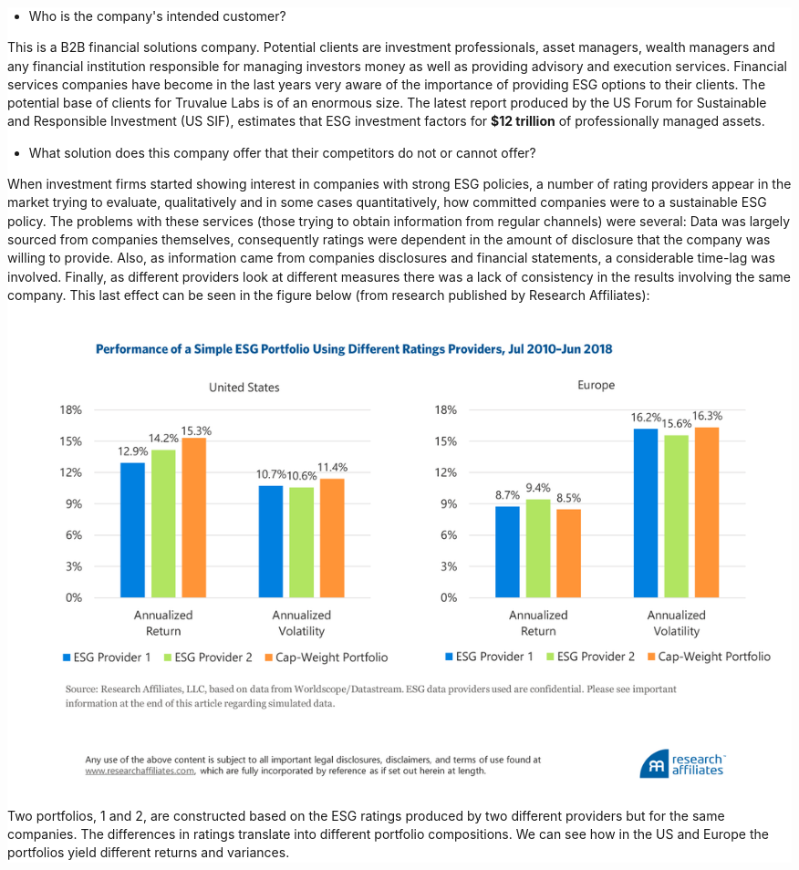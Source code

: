 * Who is the company's intended customer? 

This is a B2B financial solutions company. Potential clients are investment professionals, asset managers, wealth managers and any financial institution responsible for managing investors money as well as providing advisory and execution services. Financial services companies have become in the last years very aware of the importance of providing ESG options to their clients. The potential base of clients for Truvalue Labs is of an enormous size. The latest report produced by the US Forum for Sustainable and Responsible Investment (US SIF), estimates that ESG investment factors for **$12 trillion** of professionally managed assets.
 
* What solution does this company offer that their competitors do not or cannot offer? 

When investment firms started showing interest in companies with strong ESG policies, a number of rating providers appear in the market trying to evaluate, qualitatively and in some cases quantitatively, how committed companies were to a sustainable ESG policy. The problems with these services (those trying to obtain information from regular channels) were several: Data was largely sourced from companies themselves, consequently ratings were dependent in the amount of disclosure that the company was willing to provide. Also, as information came from companies disclosures and financial statements, a considerable time-lag was involved. Finally, as different providers look at different measures there was a lack of consistency in the results involving the same company. This last effect can be seen in the figure below (from research published by Research Affiliates):

![ESG regular idexing](770-what-a-difference-esg-ratings-provider-makes-figure-2.png)

Two portfolios, 1 and 2, are constructed based on the ESG ratings produced by two different providers but for the same companies. The differences in ratings translate into different portfolio compositions. We can see how in the US and Europe the portfolios yield different returns and variances.
